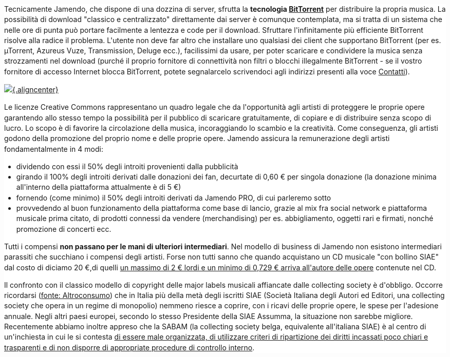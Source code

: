 Tecnicamente Jamendo, che dispone di una dozzina di server, sfrutta la **tecnologia [BitTorrent](http://it.wikipedia.org/wiki/Bittorrent)** per distribuire la propria musica. La possibilità di download "classico e centralizzato" direttamente dai server è comunque contemplata, ma si tratta di un sistema che nelle ore di punta può portare facilmente a lentezza e code per il download. Sfruttare l'infinitamente più efficiente BitTorrent risolve alla radice il problema. L'utente non deve far altro che installare uno qualsiasi dei client che supportano BitTorrent (per es. µTorrent, Azureus Vuze, Transmission, Deluge ecc.), facilissimi da usare, per poter scaricare e condividere la musica senza strozzamenti nel download (purché il proprio fornitore di connettività non filtri o blocchi illegalmente BitTorrent - se il vostro fornitore di accesso Internet blocca BitTorrent, potete segnalarcelo scrivendoci agli indirizzi presenti alla voce [Contatti](http://blog.tntvillage.scambioetico.org/?page_id=2956)).

[![](http://www.bittorrent.com/sites/all/themes/bittorrent2/files-front/front-btlogo.gif){.aligncenter}](http://www.bittorrent.com)

Le licenze Creative Commons rappresentano un quadro legale che da l'opportunità agli artisti di proteggere le proprie opere garantendo allo stesso tempo la possibilità per il pubblico di scaricare gratuitamente, di copiare e di distribuire senza scopo di lucro. Lo scopo è di favorire la circolazione della musica, incoraggiando lo scambio e la creatività. Come conseguenza, gli artisti godono della promozione del proprio nome e delle proprie opere. Jamendo assicura la remunerazione degli artisti fondamentalmente in 4 modi:

-   dividendo con essi il 50% degli introiti provenienti dalla pubblicità
-   girando il 100% degli introiti derivati dalle donazioni dei fan, decurtate di 0,60 € per singola donazione (la donazione minima all'interno della piattaforma attualmente è di 5 €)
-   fornendo (come minimo) il 50% degli introiti derivati da Jamendo PRO, di cui parleremo sotto
-   provvedendo al buon funzionamento della piattaforma come base di lancio, grazie al mix fra social network e piattaforma musicale prima citato, di prodotti connessi da vendere (merchandising) per es. abbigliamento, oggetti rari e firmati, nonché promozione di concerti ecc.

Tutti i compensi **non passano per le mani di ulteriori intermediari**. Nel modello di business di Jamendo non esistono intermediari parassiti che succhiano i compensi degli artisti. Forse non tutti sanno che quando acquistano un CD musicale "con bollino SIAE" dal costo di diciamo 20 €,[](http://www.easyreplica.it/download/siae/Musica_Istruzioni_CompensoAudio.pdf)di quelli [un massimo di 2 € lordi e un minimo di 0,729 € arriva all'autore delle opere](http://www.easyreplica.it/download/siae/Musica_Istruzioni_CompensoAudio.pdf) contenute nel CD.

<div style="text-align: center;">

<object classid="clsid:d27cdb6e-ae6d-11cf-96b8-444553540000" width="200" height="300" codebase="http://download.macromedia.com/pub/shockwave/cabs/flash/swflash.cab#version=6,0,40,0">
<param name="align" value="middle"></param><param name="allowScriptAccess" value="always"></param><param name="wmode" value="transparent"></param><param name="quality" value="high"></param><param name="bgcolor" value="#FFFFFF"></param><param name="src" value="http://widgets.jamendo.com/it/track/?playertype=2008&amp;refuid=619918&amp;track_id=15655"></param>
<embed type="application/x-shockwave-flash" width="200" height="300" src="http://widgets.jamendo.com/it/track/?playertype=2008&amp;refuid=619918&amp;track_id=15655" bgcolor="#FFFFFF" quality="high" wmode="transparent" allowscriptaccess="always" align="middle">
</embed>
</object>

</div>

Il confronto con il classico modello di copyright delle major labels musicali affiancate dalle collecting society è d'obbligo. Occorre ricordarsi ([fonte: Altroconsumo](http://www.altroconsumo.it/accesso-ai-contenuti/quanto-costa-la-siae-quanto-e-attuale-la-siae-altroconsumo-su-corretto-sviluppo-del-mercato-dei-contenuti-digitali-s241993.htm)) che in Italia più della metà degli iscritti SIAE (Società Italiana degli Autori ed Editori, una collecting society che opera in un regime di monopolio) nemmeno riesce a coprire, con i ricavi delle proprie opere, le spese per l'adesione annuale. Negli altri paesi europei, secondo lo stesso Presidente della SIAE Assumma, la situazione non sarebbe migliore. Recentemente abbiamo inoltre appreso che la SABAM (la collecting society belga, equivalente all'italiana SIAE) è al centro di un'inchiesta in cui le si contesta [di essere male organizzata, di utilizzare criteri di ripartizione dei diritti incassati poco chiari e trasparenti e di non disporre di appropriate procedure di controllo interno](http://www.guidoscorza.it/?p=972).
